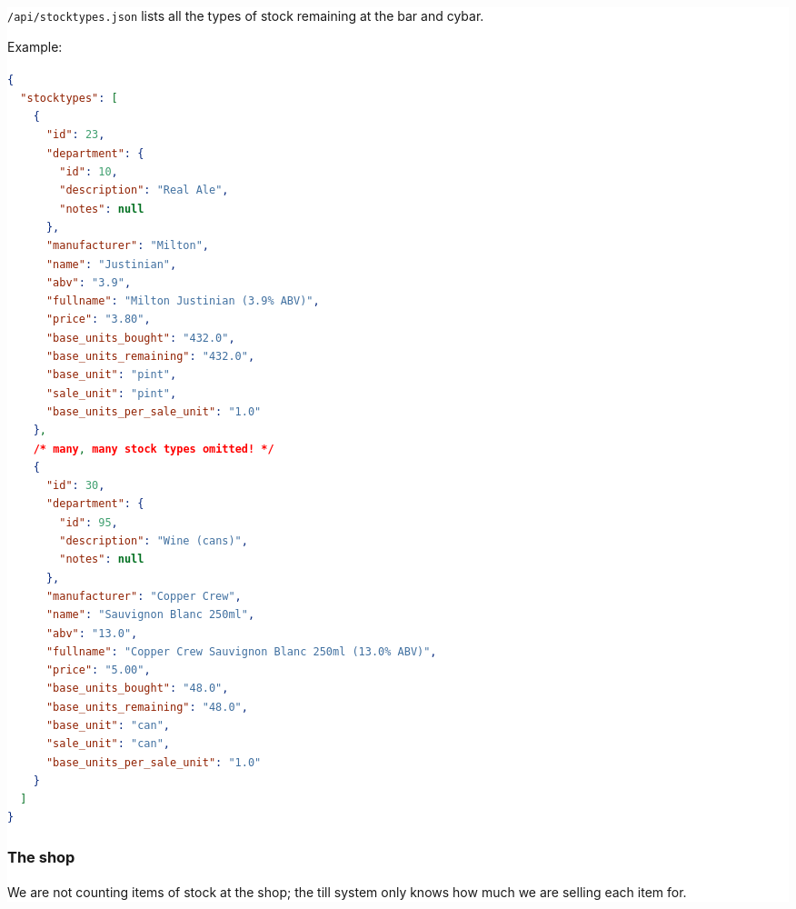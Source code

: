 `/api/stocktypes.json` lists all the types of stock remaining at the
bar and cybar.

Example:

```json
{
  "stocktypes": [
    {
      "id": 23,
      "department": {
        "id": 10,
        "description": "Real Ale",
        "notes": null
      },
      "manufacturer": "Milton",
      "name": "Justinian",
      "abv": "3.9",
      "fullname": "Milton Justinian (3.9% ABV)",
      "price": "3.80",
      "base_units_bought": "432.0",
      "base_units_remaining": "432.0",
      "base_unit": "pint",
      "sale_unit": "pint",
      "base_units_per_sale_unit": "1.0"
    },
    /* many, many stock types omitted! */
    {
      "id": 30,
      "department": {
        "id": 95,
        "description": "Wine (cans)",
        "notes": null
      },
      "manufacturer": "Copper Crew",
      "name": "Sauvignon Blanc 250ml",
      "abv": "13.0",
      "fullname": "Copper Crew Sauvignon Blanc 250ml (13.0% ABV)",
      "price": "5.00",
      "base_units_bought": "48.0",
      "base_units_remaining": "48.0",
      "base_unit": "can",
      "sale_unit": "can",
      "base_units_per_sale_unit": "1.0"
    }
  ]
}
```

### The shop

We are not counting items of stock at the shop; the till system only
knows how much we are selling each item for.
